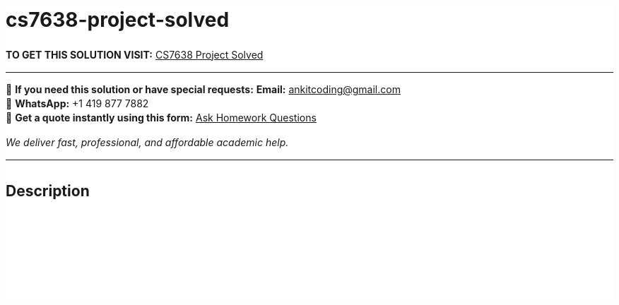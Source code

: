 # cs7638-project-solved
**TO GET THIS SOLUTION VISIT:** [CS7638 Project Solved](https://www.ankitcodinghub.com/product/cs-7638-artificial-intelligence-for-robotics-solved-6/)


---

📩 **If you need this solution or have special requests:** **Email:** ankitcoding@gmail.com  
📱 **WhatsApp:** +1 419 877 7882  
📄 **Get a quote instantly using this form:** [Ask Homework Questions](https://www.ankitcodinghub.com/services/ask-homework-questions/)

*We deliver fast, professional, and affordable academic help.*

---

<h2>Description</h2>



<div class="kk-star-ratings kksr-auto kksr-align-center kksr-valign-top" data-payload="{&quot;align&quot;:&quot;center&quot;,&quot;id&quot;:&quot;124575&quot;,&quot;slug&quot;:&quot;default&quot;,&quot;valign&quot;:&quot;top&quot;,&quot;ignore&quot;:&quot;&quot;,&quot;reference&quot;:&quot;auto&quot;,&quot;class&quot;:&quot;&quot;,&quot;count&quot;:&quot;1&quot;,&quot;legendonly&quot;:&quot;&quot;,&quot;readonly&quot;:&quot;&quot;,&quot;score&quot;:&quot;5&quot;,&quot;starsonly&quot;:&quot;&quot;,&quot;best&quot;:&quot;5&quot;,&quot;gap&quot;:&quot;4&quot;,&quot;greet&quot;:&quot;Rate this product&quot;,&quot;legend&quot;:&quot;5\/5 - (1 vote)&quot;,&quot;size&quot;:&quot;24&quot;,&quot;title&quot;:&quot;CS7638 Project  Solved&quot;,&quot;width&quot;:&quot;138&quot;,&quot;_legend&quot;:&quot;{score}\/{best} - ({count} {votes})&quot;,&quot;font_factor&quot;:&quot;1.25&quot;}">

<div class="kksr-stars">

<div class="kksr-stars-inactive">
            <div class="kksr-star" data-star="1" style="padding-right: 4px">


<div class="kksr-icon" style="width: 24px; height: 24px;"></div>
        </div>
            <div class="kksr-star" data-star="2" style="padding-right: 4px">


<div class="kksr-icon" style="width: 24px; height: 24px;"></div>
        </div>
            <div class="kksr-star" data-star="3" style="padding-right: 4px">


<div class="kksr-icon" style="width: 24px; height: 24px;"></div>
        </div>
            <div class="kksr-star" data-star="4" style="padding-right: 4px">


<div class="kksr-icon" style="width: 24px; height: 24px;"></div>
        </div>
            <div class="kksr-star" data-star="5" style="padding-right: 4px">


<div class="kksr-icon" style="width: 24px; height: 24px;"></div>
        </div>
    </div>
